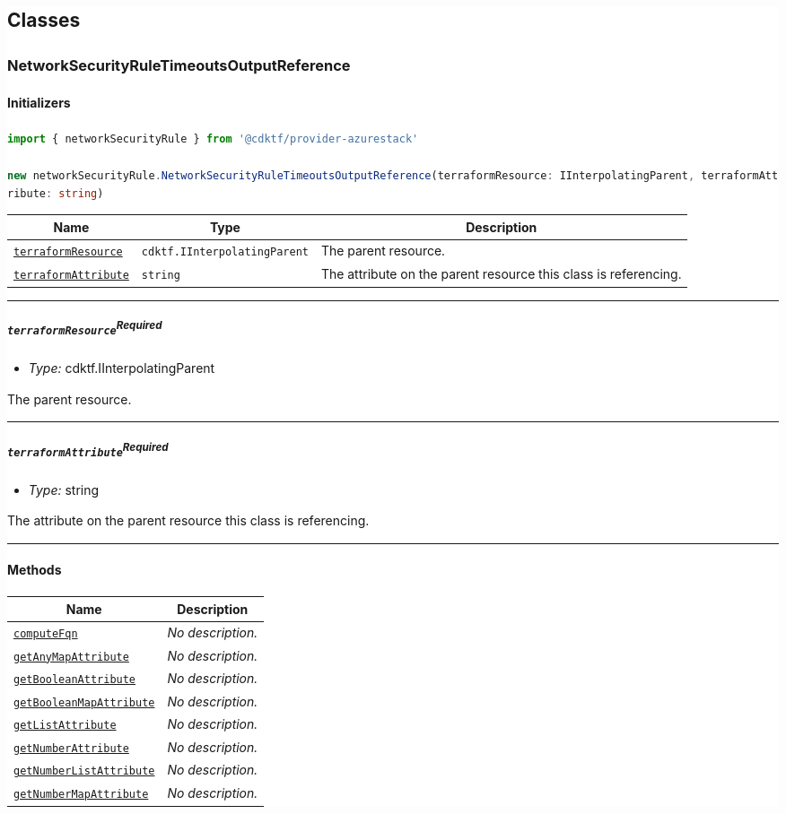 ## Classes <a name="Classes" id="Classes"></a>

### NetworkSecurityRuleTimeoutsOutputReference <a name="NetworkSecurityRuleTimeoutsOutputReference" id="@cdktf/provider-azurestack.networkSecurityRule.NetworkSecurityRuleTimeoutsOutputReference"></a>

#### Initializers <a name="Initializers" id="@cdktf/provider-azurestack.networkSecurityRule.NetworkSecurityRuleTimeoutsOutputReference.Initializer"></a>

```typescript
import { networkSecurityRule } from '@cdktf/provider-azurestack'

new networkSecurityRule.NetworkSecurityRuleTimeoutsOutputReference(terraformResource: IInterpolatingParent, terraformAttribute: string)
```

| **Name** | **Type** | **Description** |
| --- | --- | --- |
| <code><a href="#@cdktf/provider-azurestack.networkSecurityRule.NetworkSecurityRuleTimeoutsOutputReference.Initializer.parameter.terraformResource">terraformResource</a></code> | <code>cdktf.IInterpolatingParent</code> | The parent resource. |
| <code><a href="#@cdktf/provider-azurestack.networkSecurityRule.NetworkSecurityRuleTimeoutsOutputReference.Initializer.parameter.terraformAttribute">terraformAttribute</a></code> | <code>string</code> | The attribute on the parent resource this class is referencing. |

---

##### `terraformResource`<sup>Required</sup> <a name="terraformResource" id="@cdktf/provider-azurestack.networkSecurityRule.NetworkSecurityRuleTimeoutsOutputReference.Initializer.parameter.terraformResource"></a>

- *Type:* cdktf.IInterpolatingParent

The parent resource.

---

##### `terraformAttribute`<sup>Required</sup> <a name="terraformAttribute" id="@cdktf/provider-azurestack.networkSecurityRule.NetworkSecurityRuleTimeoutsOutputReference.Initializer.parameter.terraformAttribute"></a>

- *Type:* string

The attribute on the parent resource this class is referencing.

---

#### Methods <a name="Methods" id="Methods"></a>

| **Name** | **Description** |
| --- | --- |
| <code><a href="#@cdktf/provider-azurestack.networkSecurityRule.NetworkSecurityRuleTimeoutsOutputReference.computeFqn">computeFqn</a></code> | *No description.* |
| <code><a href="#@cdktf/provider-azurestack.networkSecurityRule.NetworkSecurityRuleTimeoutsOutputReference.getAnyMapAttribute">getAnyMapAttribute</a></code> | *No description.* |
| <code><a href="#@cdktf/provider-azurestack.networkSecurityRule.NetworkSecurityRuleTimeoutsOutputReference.getBooleanAttribute">getBooleanAttribute</a></code> | *No description.* |
| <code><a href="#@cdktf/provider-azurestack.networkSecurityRule.NetworkSecurityRuleTimeoutsOutputReference.getBooleanMapAttribute">getBooleanMapAttribute</a></code> | *No description.* |
| <code><a href="#@cdktf/provider-azurestack.networkSecurityRule.NetworkSecurityRuleTimeoutsOutputReference.getListAttribute">getListAttribute</a></code> | *No description.* |
| <code><a href="#@cdktf/provider-azurestack.networkSecurityRule.NetworkSecurityRuleTimeoutsOutputReference.getNumberAttribute">getNumberAttribute</a></code> | *No description.* |
| <code><a href="#@cdktf/provider-azurestack.networkSecurityRule.NetworkSecurityRuleTimeoutsOutputReference.getNumberListAttribute">getNumberListAttribute</a></code> | *No description.* |
| <code><a href="#@cdktf/provider-azurestack.networkSecurityRule.NetworkSecurityRuleTimeoutsOutputReference.getNumberMapAttribute">getNumberMapAttribute</a></code> | *No description.* |